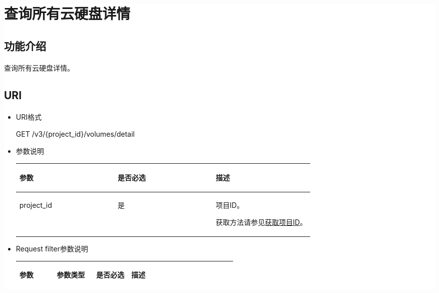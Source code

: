 # 查询所有云硬盘详情<a name="evs_04_3033"></a>

## 功能介绍<a name="section60214390"></a>

查询所有云硬盘详情。

## URI<a name="section5058598"></a>

-   URI格式

    GET /v3/\{project\_id\}/volumes/detail

-   参数说明

    <a name="table58294385"></a>
    <table><thead align="left"><tr id="row24683273"><th class="cellrowborder" valign="top" width="33.33333333333333%" id="mcps1.1.4.1.1"><p id="p53188122"><a name="p53188122"></a><a name="p53188122"></a>参数</p>
    </th>
    <th class="cellrowborder" valign="top" width="33.33333333333333%" id="mcps1.1.4.1.2"><p id="p13270664"><a name="p13270664"></a><a name="p13270664"></a>是否必选</p>
    </th>
    <th class="cellrowborder" valign="top" width="33.33333333333333%" id="mcps1.1.4.1.3"><p id="p1182010"><a name="p1182010"></a><a name="p1182010"></a>描述</p>
    </th>
    </tr>
    </thead>
    <tbody><tr id="row28634009"><td class="cellrowborder" valign="top" width="33.33333333333333%" headers="mcps1.1.4.1.1 "><p id="p37653388"><a name="p37653388"></a><a name="p37653388"></a>project_id</p>
    </td>
    <td class="cellrowborder" valign="top" width="33.33333333333333%" headers="mcps1.1.4.1.2 "><p id="p30025596"><a name="p30025596"></a><a name="p30025596"></a>是</p>
    </td>
    <td class="cellrowborder" valign="top" width="33.33333333333333%" headers="mcps1.1.4.1.3 "><p id="p16154192"><a name="p16154192"></a><a name="p16154192"></a>项目ID。</p>
    <p id="p55811451337"><a name="p55811451337"></a><a name="p55811451337"></a>获取方法请参见<a href="获取项目ID.md">获取项目ID</a>。</p>
    </td>
    </tr>
    </tbody>
    </table>

-   Request filter参数说明

    <a name="zh-cn_topic_0058762431_table4291376694520"></a>
    <table><thead align="left"><tr id="zh-cn_topic_0058762431_row75210794520"><th class="cellrowborder" valign="top" width="17.171717171717173%" id="mcps1.1.5.1.1"><p id="zh-cn_topic_0058762431_p6092069194520"><a name="zh-cn_topic_0058762431_p6092069194520"></a><a name="zh-cn_topic_0058762431_p6092069194520"></a>参数</p>
    </th>
    <th class="cellrowborder" valign="top" width="18.181818181818183%" id="mcps1.1.5.1.2"><p id="zh-cn_topic_0058762431_p3562891594520"><a name="zh-cn_topic_0058762431_p3562891594520"></a><a name="zh-cn_topic_0058762431_p3562891594520"></a>参数类型</p>
    </th>
    <th class="cellrowborder" valign="top" width="16.161616161616163%" id="mcps1.1.5.1.3"><p id="zh-cn_topic_0058762431_p26101294520"><a name="zh-cn_topic_0058762431_p26101294520"></a><a name="zh-cn_topic_0058762431_p26101294520"></a>是否必选</p>
    </th>
    <th class="cellrowborder" valign="top" width="48.484848484848484%" id="mcps1.1.5.1.4"><p id="zh-cn_topic_0058762431_p2114201394520"><a name="zh-cn_topic_0058762431_p2114201394520"></a><a name="zh-cn_topic_0058762431_p2114201394520"></a>描述</p>
    </th>
    </tr>
    </thead>